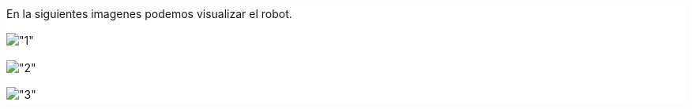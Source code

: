 En la siguientes imagenes podemos visualizar el robot.

!["1"](https://raw.github.com/josecolella/IG/master/Practica/androidEjercicio.png?token=1974588__eyJzY29wZSI6IlJhd0Jsb2I6am9zZWNvbGVsbGEvSUcvbWFzdGVyL1ByYWN0aWNhL2FuZHJvaWRFamVyY2ljaW8ucG5nIiwiZXhwaXJlcyI6MTM5MjEyMzc3M30%3D--5552b2339dd997eaa086ed4aae04ede024ca02a4)


!["2"](https://raw.github.com/josecolella/IG/master/Practica/androidEjercicio2.png?token=1974588__eyJzY29wZSI6IlJhd0Jsb2I6am9zZWNvbGVsbGEvSUcvbWFzdGVyL1ByYWN0aWNhL2FuZHJvaWRFamVyY2ljaW8yLnBuZyIsImV4cGlyZXMiOjEzOTIxMjM4MjB9--40760514aa111d0c2b4d47d8b5be3da419fa7715)



!["3"](https://raw.github.com/josecolella/IG/master/Practica/androidEjercicio3.png?token=1974588__eyJzY29wZSI6IlJhd0Jsb2I6am9zZWNvbGVsbGEvSUcvbWFzdGVyL1ByYWN0aWNhL2FuZHJvaWRFamVyY2ljaW8zLnBuZyIsImV4cGlyZXMiOjEzOTIxMjM4NTZ9--ebb5f13370af1e509f10522106a84dd5ae8bc967)

